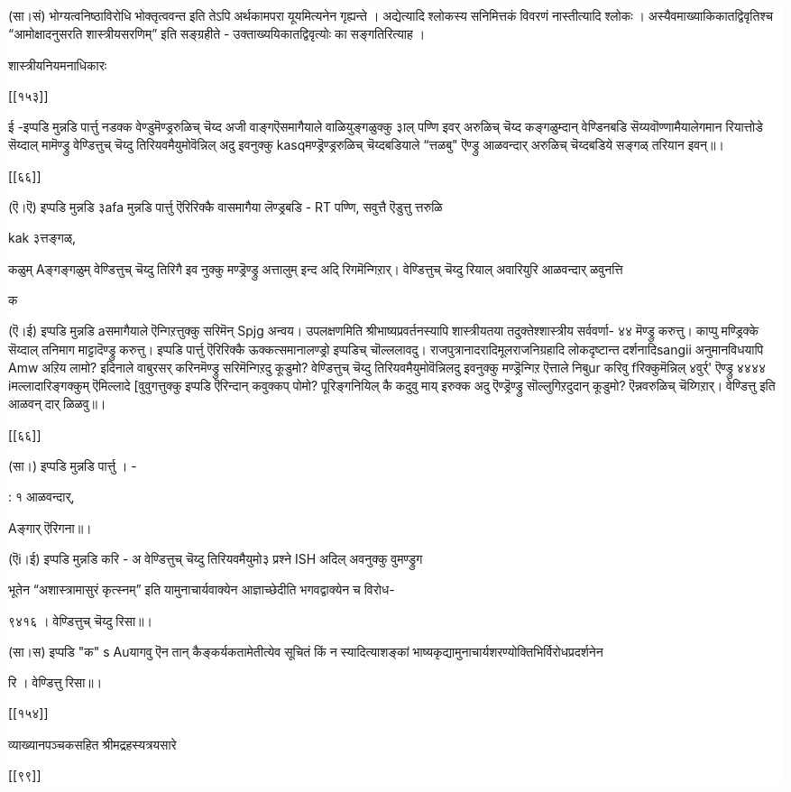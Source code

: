 (सा।सं) भोग्यत्वनिष्ठाविरोधि भोक्तृत्ववन्त इति तेऽपि अर्थकामपरा यूयमित्यनेन गृह्यन्ते । अद्येत्यादि श्लोकस्य सनिमित्तकं विवरणं नास्तीत्यादि श्लोकः । अस्यैवमाख्याकिकातद्विवृतिश्च “आमोक्षादनुसरति शास्त्रीयसरणिम्” इति सङ्ग्रहीते - उक्ताख्ययिकातद्विवृत्योः का सङ्गतिरित्याह । 

शास्त्रीयनियमनाधिकारः 

[[१५३]]

ई -इप्पडि मुन्नडि पार्त्तु नडक्क वेण्डुमॆण्ड्ररुळिच् चॆय्द अजी वाङ्गऎसमागैयाले वाळियुङ्गळुक्कु ३ाल् पण्णि इवर् अरुळिच् चॆय्द कङ्गळुम्दान् वेण्डिनबडि सॆय्यवॊण्णामैयालेगमान रियात्तोडे सॆय्दाल् मामॆण्ड्रु वेण्डित्तुच् चॆय्दु तिरियवमैयुमोवॆन्निल् अदु इवनुक्कु kasqमण्ड्रॆण्ड्ररुळिच् चॆय्दबडियाले “त्तळबु" ऎण्ड्रु आळवन्दार् अरुळिच् चॆय्दबडिये सङ्गळ् तरियान इवन्॥। 

[[६६]]

(ऎ।ऎ) इप्पडि मुन्नडि ३afa मुन्नडि पार्त्तु ऎरिरिक्कै वासमागैया लॆण्ड्रबडि - RT पण्णि, सवुत्तै ऎडुत्तु त्तरुळि 

kak ३त्तङ्गळ्, 

कळुम् Aङ्गङ्गळुम् वेण्डित्तुच् चॆय्दु तिरिगै इव नुक्कु मण्ड्रॆण्ड्रु अत्तालुम् इन्द अदि् रिगमॆन्गिऱार्। वेण्डित्तुच् चॆय्दु रियाल् अवारियुरि आळवन्दार् ळवुनत्ति 


क 

(ऎ।ई) इप्पडि मुन्नडि aसमागैयाले ऎन्गिऱत्तुक्कु सरिमॆन् Spjg अन्वय। उपलक्षणमिति श्रीभाष्यप्रवर्तनस्यापि शास्त्रीयतया तदुक्तेश्शास्त्रीय सर्ववर्णा- ४४ मॆण्ड्रु करुत्तु। काप्पु मण्ड्रिक्के सॆय्दाल् तनिमाग माट्टादॆण्ड्रु करुत्तु। इप्पडि पार्त्तु ऎरिरिक्कै ऊक्कत्समानालण्ड्रो इप्पडिच् चॊल्ललावदु। राजपुत्रानादरादिमूलराजनिग्रहादि लोकदृष्टान्त दर्शनादिsangii अनुमानविधयापि Amw अऱिय लामो? इदिनाले वाबुरसर् करिनमॆण्ड्रु सरिमॆन्गिऱदु कूडुमो? वेण्डित्तुच् चॆय्दु तिरियवमैयुमोवॆन्निलदु इवनुक्कु मण्ड्रॆन्गिऱ ऎत्ताले निबुur करिवु fरिक्कुमॆन्निल् ४वुर्र्' ऎण्ड्रु ४४४४ iमल्लादारिङ्गक्कुम् ऎमिल्लादे [वुवुगत्तुक्कु इप्पडि ऎरिन्दान् कवुक्कप् पोमो? पूरिङ्गनियिल् कै कदुवु माय् इरुक्क अदु ऎण्ड्रॆण्ड्रु सॊल्लुगिऱदुदान् कूडुमो? ऎन्नवरुळिच् चॆय्गिऱार्। वेण्डित्तु इति आळवन् दार् ळिळवु॥। 

[[६६]]

(सा।) इप्पडि मुन्नडि पार्त्तु । - 

: १ आळवन्दार्, 

Aङ्गार् ऎरिगना॥। 

(ऎi।ई) इप्पडि मुन्नडि करि - अ वेण्डित्तुच् चॆय्दु तिरियवमैयुमो३ प्रश्ने ISH अदिल् अवनुक्कु वुमण्ड्रुग 

भूतेन “अशास्त्रामासुरं कृत्स्नम्” इति यामुनाचार्यवाक्येन आज्ञाच्छेदीति भगवद्वाक्येन च विरोध- 

९४१६ । वेण्डित्तुच् चॆय्दु रिसा॥। 

(सा।स) इप्पडि "क" s Auयागवु ऎन तान् कैङ्कर्यकतामेतीत्येव सूचितं किं न स्यादित्याशङ्कां भाष्यकृद्यामुनाचार्यशरण्योक्तिभिर्विरोधप्रदर्शनेन 

रि । वेण्डित्तु रिसा॥। 

[[१५४]]

व्याख्यानपञ्चकसहित श्रीमद्रहस्यत्रयसारे 

[[९९]]
